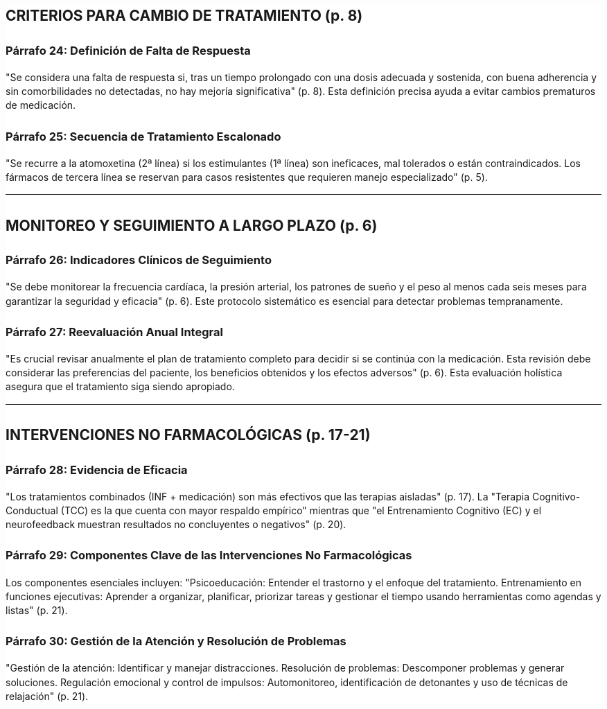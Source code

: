 
## **CRITERIOS PARA CAMBIO DE TRATAMIENTO (p. 8)**

### **Párrafo 24: Definición de Falta de Respuesta**
"Se considera una falta de respuesta si, tras un tiempo prolongado con una dosis adecuada y sostenida, con buena adherencia y sin comorbilidades no detectadas, no hay mejoría significativa" (p. 8). Esta definición precisa ayuda a evitar cambios prematuros de medicación.

### **Párrafo 25: Secuencia de Tratamiento Escalonado**
"Se recurre a la atomoxetina (2ª línea) si los estimulantes (1ª línea) son ineficaces, mal tolerados o están contraindicados. Los fármacos de tercera línea se reservan para casos resistentes que requieren manejo especializado" (p. 5).

---

## **MONITOREO Y SEGUIMIENTO A LARGO PLAZO (p. 6)**

### **Párrafo 26: Indicadores Clínicos de Seguimiento**
"Se debe monitorear la frecuencia cardíaca, la presión arterial, los patrones de sueño y el peso al menos cada seis meses para garantizar la seguridad y eficacia" (p. 6). Este protocolo sistemático es esencial para detectar problemas tempranamente.

### **Párrafo 27: Reevaluación Anual Integral**
"Es crucial revisar anualmente el plan de tratamiento completo para decidir si se continúa con la medicación. Esta revisión debe considerar las preferencias del paciente, los beneficios obtenidos y los efectos adversos" (p. 6). Esta evaluación holística asegura que el tratamiento siga siendo apropiado.

---

## **INTERVENCIONES NO FARMACOLÓGICAS (p. 17-21)**

### **Párrafo 28: Evidencia de Eficacia**
"Los tratamientos combinados (INF + medicación) son más efectivos que las terapias aisladas" (p. 17). La "Terapia Cognitivo-Conductual (TCC) es la que cuenta con mayor respaldo empírico" mientras que "el Entrenamiento Cognitivo (EC) y el neurofeedback muestran resultados no concluyentes o negativos" (p. 20).

### **Párrafo 29: Componentes Clave de las Intervenciones No Farmacológicas**
Los componentes esenciales incluyen: "Psicoeducación: Entender el trastorno y el enfoque del tratamiento. Entrenamiento en funciones ejecutivas: Aprender a organizar, planificar, priorizar tareas y gestionar el tiempo usando herramientas como agendas y listas" (p. 21).

### **Párrafo 30: Gestión de la Atención y Resolución de Problemas**
"Gestión de la atención: Identificar y manejar distracciones. Resolución de problemas: Descomponer problemas y generar soluciones. Regulación emocional y control de impulsos: Automonitoreo, identificación de detonantes y uso de técnicas de relajación" (p. 21).
